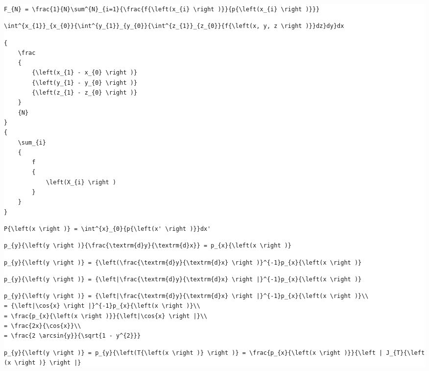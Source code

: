 ```
F_{N} = \frac{1}{N}\sum^{N}_{i=1}{\frac{f{\left(x_{i} \right )}}{p{\left(x_{i} \right )}}}
```

```
\int^{x_{1}}_{x_{0}}{\int^{y_{1}}_{y_{0}}{\int^{z_{1}}_{z_{0}}{f{\left(x, y, z \right )}}dz}dy}dx
```

```
{
    \frac
    {
        {\left(x_{1} - x_{0} \right )}
        {\left(y_{1} - y_{0} \right )}
        {\left(z_{1} - z_{0} \right )}
    }
    {N}
}
{
    \sum_{i}
    {
        f
        {
            \left(X_{i} \right )
        }
    }
}
```

```
P{\left(x \right )} = \int^{x}_{0}{p{\left(x' \right )}}dx'
```

```
p_{y}{\left(y \right )}{\frac{\textrm{d}y}{\textrm{d}x}} = p_{x}{\left(x \right )}
```

```
p_{y}{\left(y \right )} = {\left(\frac{\textrm{d}y}{\textrm{d}x} \right )}^{-1}p_{x}{\left(x \right )}
```

```
p_{y}{\left(y \right )} = {\left|\frac{\textrm{d}y}{\textrm{d}x} \right |}^{-1}p_{x}{\left(x \right )}
```

```
p_{y}{\left(y \right )} = {\left|\frac{\textrm{d}y}{\textrm{d}x} \right |}^{-1}p_{x}{\left(x \right )}\\
= {\left|\cos{x} \right |}^{-1}p_{x}{\left(x \right )}\\
= \frac{p_{x}{\left(x \right )}}{\left|\cos{x} \right |}\\
= \frac{2x}{\cos{x}}\\
= \frac{2 \arcsin{y}}{\sqrt{1 - y^{2}}}
```

```
p_{y}{\left(y \right )} = p_{y}{\left(T{\left(x \right )} \right )} = \frac{p_{x}{\left(x \right )}}{\left | J_{T}{\left(x \right )} \right |}
```
